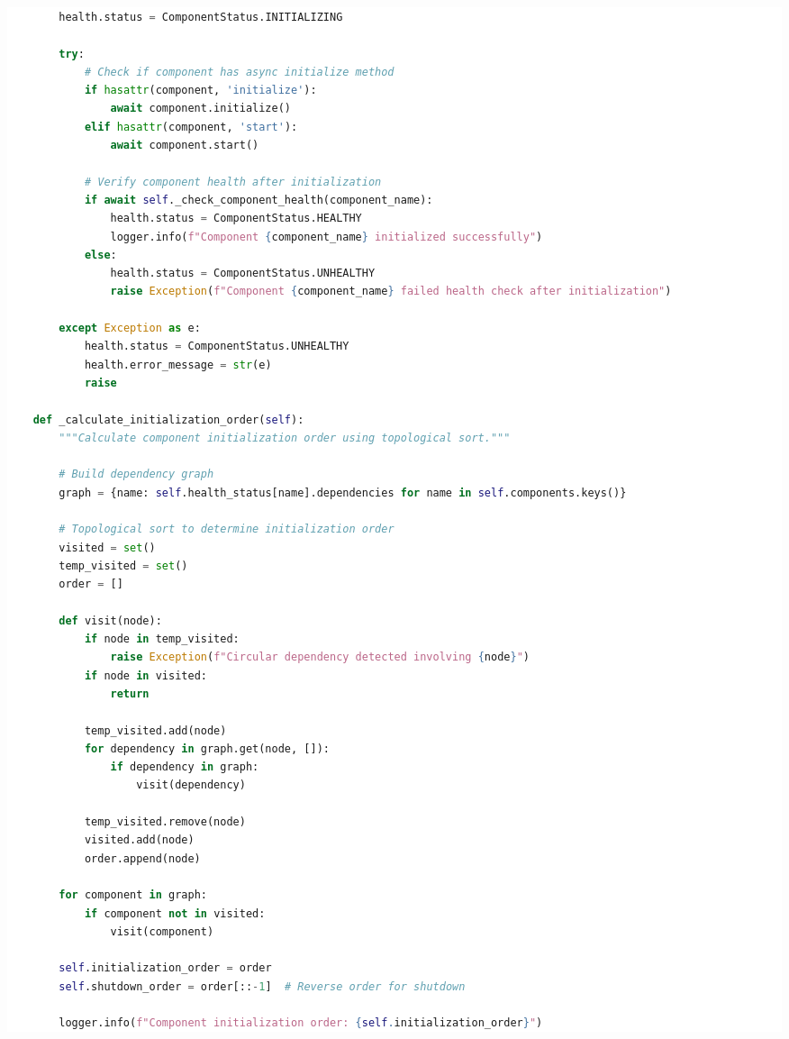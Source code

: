 ```python
        health.status = ComponentStatus.INITIALIZING
        
        try:
            # Check if component has async initialize method
            if hasattr(component, 'initialize'):
                await component.initialize()
            elif hasattr(component, 'start'):
                await component.start()
                
            # Verify component health after initialization
            if await self._check_component_health(component_name):
                health.status = ComponentStatus.HEALTHY
                logger.info(f"Component {component_name} initialized successfully")
            else:
                health.status = ComponentStatus.UNHEALTHY
                raise Exception(f"Component {component_name} failed health check after initialization")
                
        except Exception as e:
            health.status = ComponentStatus.UNHEALTHY
            health.error_message = str(e)
            raise
            
    def _calculate_initialization_order(self):
        """Calculate component initialization order using topological sort."""
        
        # Build dependency graph
        graph = {name: self.health_status[name].dependencies for name in self.components.keys()}
        
        # Topological sort to determine initialization order
        visited = set()
        temp_visited = set()
        order = []
        
        def visit(node):
            if node in temp_visited:
                raise Exception(f"Circular dependency detected involving {node}")
            if node in visited:
                return
                
            temp_visited.add(node)
            for dependency in graph.get(node, []):
                if dependency in graph:
                    visit(dependency)
                    
            temp_visited.remove(node)
            visited.add(node)
            order.append(node)
            
        for component in graph:
            if component not in visited:
                visit(component)
                
        self.initialization_order = order
        self.shutdown_order = order[::-1]  # Reverse order for shutdown
        
        logger.info(f"Component initialization order: {self.initialization_order}")
```
